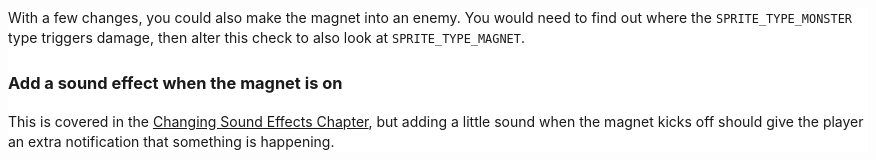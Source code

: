 With a few changes, you could also make the magnet into an enemy. You would need to find out where the
`SPRITE_TYPE_MONSTER` type triggers damage, then alter this check to also look at `SPRITE_TYPE_MAGNET`. 

### Add a sound effect when the magnet is on

This is covered in the [Changing Sound Effects Chapter](../section_2/changing_sfx.html), 
but adding a little sound when the magnet kicks off should give the player an extra
notification that something is happening.